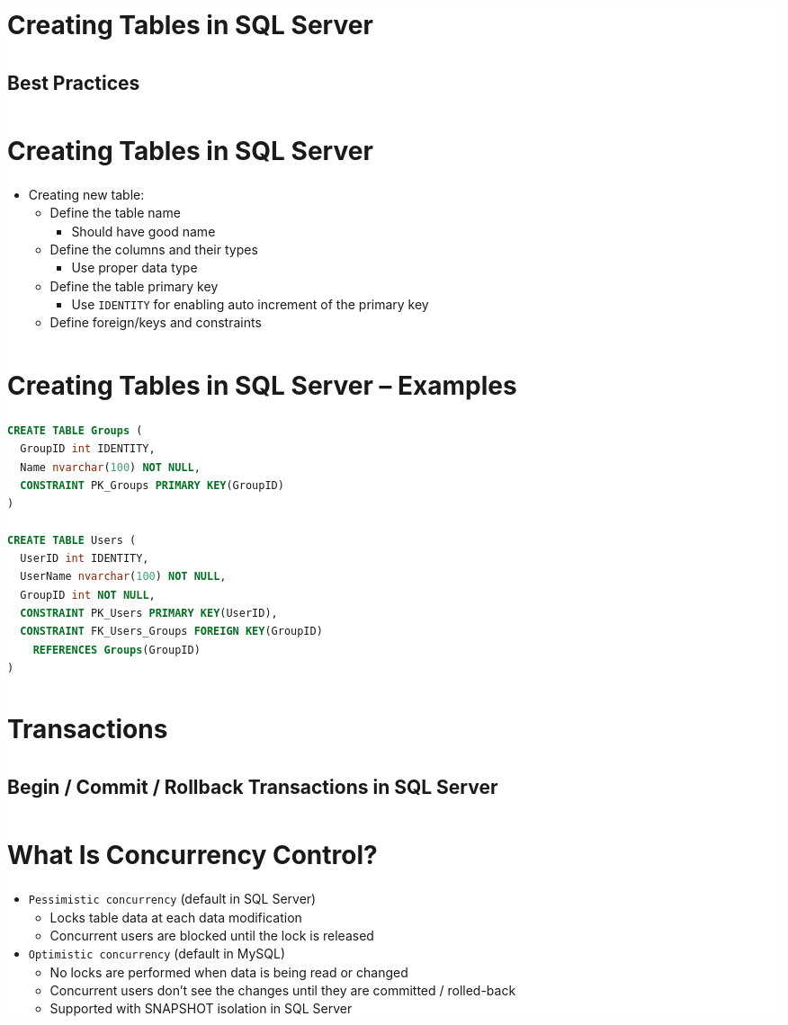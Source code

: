 

# Creating Tables in SQL Server
## Best Practices

# Creating Tables in SQL Server
*	Creating new table:
	*	Define the table name
		*	Should have good name
	*	Define the columns and their types
		*	Use proper data type
	*	Define the table primary key
		*	Use `IDENTITY` for enabling auto increment of the primary key
	*	Define foreign/keys and constraints

# Creating Tables in SQL Server – Examples

```sql
CREATE TABLE Groups (
  GroupID int IDENTITY,
  Name nvarchar(100) NOT NULL,
  CONSTRAINT PK_Groups PRIMARY KEY(GroupID)
)

CREATE TABLE Users (
  UserID int IDENTITY,
  UserName nvarchar(100) NOT NULL,
  GroupID int NOT NULL,
  CONSTRAINT PK_Users PRIMARY KEY(UserID),
  CONSTRAINT FK_Users_Groups FOREIGN KEY(GroupID)
    REFERENCES Groups(GroupID)
)
```



# Transactions
## Begin / Commit / Rollback Transactions in SQL Server


# What Is Concurrency Control?
*	`Pessimistic concurrency` (default in SQL Server)
	*	Locks table data at each data modification
	*	Concurrent users are blocked until the lock is released
*	`Optimistic concurrency` (default in MySQL)
	*	No locks are performed when data is being read or changed
	*	Concurrent users don’t see the changes until they are committed / rolled-back
	*	Supported with SNAPSHOT isolation in SQL Server
